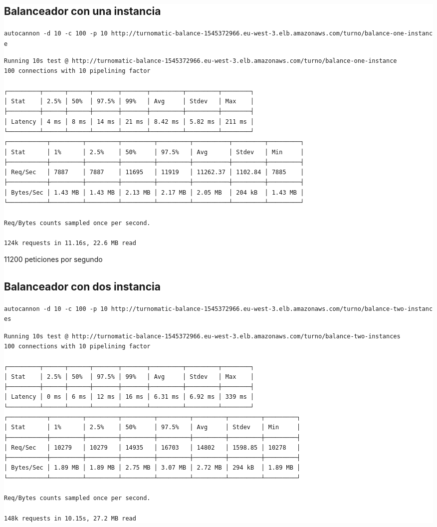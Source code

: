 ## Balanceador con una instancia

`autocannon -d 10 -c 100 -p 10 http://turnomatic-balance-1545372966.eu-west-3.elb.amazonaws.com/turno/balance-one-instance`
```
Running 10s test @ http://turnomatic-balance-1545372966.eu-west-3.elb.amazonaws.com/turno/balance-one-instance
100 connections with 10 pipelining factor

┌─────────┬──────┬──────┬───────┬───────┬─────────┬─────────┬────────┐
│ Stat    │ 2.5% │ 50%  │ 97.5% │ 99%   │ Avg     │ Stdev   │ Max    │
├─────────┼──────┼──────┼───────┼───────┼─────────┼─────────┼────────┤
│ Latency │ 4 ms │ 8 ms │ 14 ms │ 21 ms │ 8.42 ms │ 5.82 ms │ 211 ms │
└─────────┴──────┴──────┴───────┴───────┴─────────┴─────────┴────────┘
┌───────────┬─────────┬─────────┬─────────┬─────────┬──────────┬─────────┬─────────┐
│ Stat      │ 1%      │ 2.5%    │ 50%     │ 97.5%   │ Avg      │ Stdev   │ Min     │
├───────────┼─────────┼─────────┼─────────┼─────────┼──────────┼─────────┼─────────┤
│ Req/Sec   │ 7887    │ 7887    │ 11695   │ 11919   │ 11262.37 │ 1102.84 │ 7885    │
├───────────┼─────────┼─────────┼─────────┼─────────┼──────────┼─────────┼─────────┤
│ Bytes/Sec │ 1.43 MB │ 1.43 MB │ 2.13 MB │ 2.17 MB │ 2.05 MB  │ 204 kB  │ 1.43 MB │
└───────────┴─────────┴─────────┴─────────┴─────────┴──────────┴─────────┴─────────┘

Req/Bytes counts sampled once per second.

124k requests in 11.16s, 22.6 MB read
```

11200 peticiones por segundo

## Balanceador con dos instancia

`autocannon -d 10 -c 100 -p 10 http://turnomatic-balance-1545372966.eu-west-3.elb.amazonaws.com/turno/balance-two-instances`
```
Running 10s test @ http://turnomatic-balance-1545372966.eu-west-3.elb.amazonaws.com/turno/balance-two-instances
100 connections with 10 pipelining factor

┌─────────┬──────┬──────┬───────┬───────┬─────────┬─────────┬────────┐
│ Stat    │ 2.5% │ 50%  │ 97.5% │ 99%   │ Avg     │ Stdev   │ Max    │
├─────────┼──────┼──────┼───────┼───────┼─────────┼─────────┼────────┤
│ Latency │ 0 ms │ 6 ms │ 12 ms │ 16 ms │ 6.31 ms │ 6.92 ms │ 339 ms │
└─────────┴──────┴──────┴───────┴───────┴─────────┴─────────┴────────┘
┌───────────┬─────────┬─────────┬─────────┬─────────┬─────────┬─────────┬─────────┐
│ Stat      │ 1%      │ 2.5%    │ 50%     │ 97.5%   │ Avg     │ Stdev   │ Min     │
├───────────┼─────────┼─────────┼─────────┼─────────┼─────────┼─────────┼─────────┤
│ Req/Sec   │ 10279   │ 10279   │ 14935   │ 16703   │ 14802   │ 1598.85 │ 10278   │
├───────────┼─────────┼─────────┼─────────┼─────────┼─────────┼─────────┼─────────┤
│ Bytes/Sec │ 1.89 MB │ 1.89 MB │ 2.75 MB │ 3.07 MB │ 2.72 MB │ 294 kB  │ 1.89 MB │
└───────────┴─────────┴─────────┴─────────┴─────────┴─────────┴─────────┴─────────┘

Req/Bytes counts sampled once per second.

148k requests in 10.15s, 27.2 MB read
```
